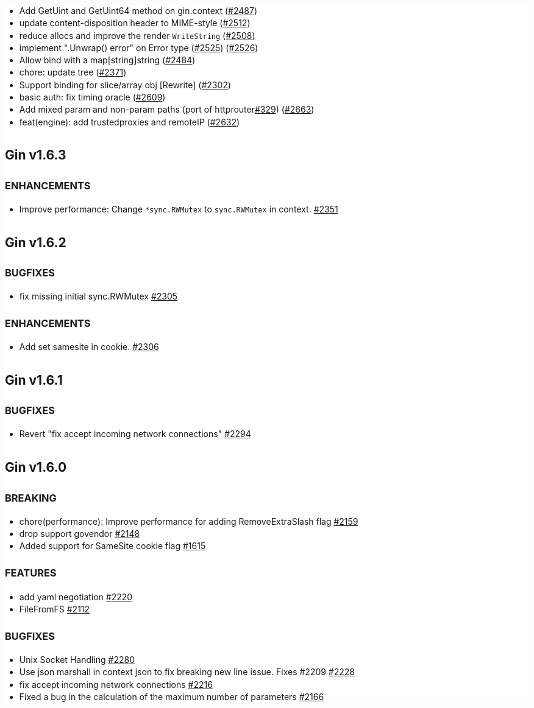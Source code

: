 * Add GetUint and GetUint64 method on gin.context ([#2487](https://github.com/JiadeXu/jade/framework/gin/pull/2487))
* update content-disposition header to MIME-style ([#2512](https://github.com/JiadeXu/jade/framework/gin/pull/2512))
* reduce allocs and improve the render `WriteString` ([#2508](https://github.com/JiadeXu/jade/framework/gin/pull/2508))
* implement ".Unwrap() error" on Error type ([#2525](https://github.com/JiadeXu/jade/framework/gin/pull/2525)) ([#2526](https://github.com/JiadeXu/jade/framework/gin/pull/2526))
* Allow bind with a map[string]string ([#2484](https://github.com/JiadeXu/jade/framework/gin/pull/2484))
* chore: update tree ([#2371](https://github.com/JiadeXu/jade/framework/gin/pull/2371))
* Support binding for slice/array obj [Rewrite] ([#2302](https://github.com/JiadeXu/jade/framework/gin/pull/2302))
* basic auth: fix timing oracle ([#2609](https://github.com/JiadeXu/jade/framework/gin/pull/2609))
* Add mixed param and non-param paths (port of httprouter[#329](https://github.com/JiadeXu/jade/framework/gin/pull/329)) ([#2663](https://github.com/JiadeXu/jade/framework/gin/pull/2663))
* feat(engine): add trustedproxies and remoteIP ([#2632](https://github.com/JiadeXu/jade/framework/gin/pull/2632))

## Gin v1.6.3

### ENHANCEMENTS

  * Improve performance: Change `*sync.RWMutex` to `sync.RWMutex` in context. [#2351](https://github.com/JiadeXu/jade/framework/gin/pull/2351)

## Gin v1.6.2

### BUGFIXES
  * fix missing initial sync.RWMutex [#2305](https://github.com/JiadeXu/jade/framework/gin/pull/2305)
### ENHANCEMENTS
  * Add set samesite in cookie. [#2306](https://github.com/JiadeXu/jade/framework/gin/pull/2306)

## Gin v1.6.1

### BUGFIXES
  * Revert "fix accept incoming network connections" [#2294](https://github.com/JiadeXu/jade/framework/gin/pull/2294)

## Gin v1.6.0

### BREAKING
  * chore(performance): Improve performance for adding RemoveExtraSlash flag [#2159](https://github.com/JiadeXu/jade/framework/gin/pull/2159)
  * drop support govendor [#2148](https://github.com/JiadeXu/jade/framework/gin/pull/2148)
  * Added support for SameSite cookie flag [#1615](https://github.com/JiadeXu/jade/framework/gin/pull/1615)
### FEATURES
  * add yaml negotiation [#2220](https://github.com/JiadeXu/jade/framework/gin/pull/2220)
  * FileFromFS [#2112](https://github.com/JiadeXu/jade/framework/gin/pull/2112)
### BUGFIXES
  * Unix Socket Handling [#2280](https://github.com/JiadeXu/jade/framework/gin/pull/2280)
  * Use json marshall in context json to fix breaking new line issue. Fixes #2209 [#2228](https://github.com/JiadeXu/jade/framework/gin/pull/2228)
  * fix accept incoming network connections [#2216](https://github.com/JiadeXu/jade/framework/gin/pull/2216)
  * Fixed a bug in the calculation of the maximum number of parameters [#2166](https://github.com/JiadeXu/jade/framework/gin/pull/2166)
